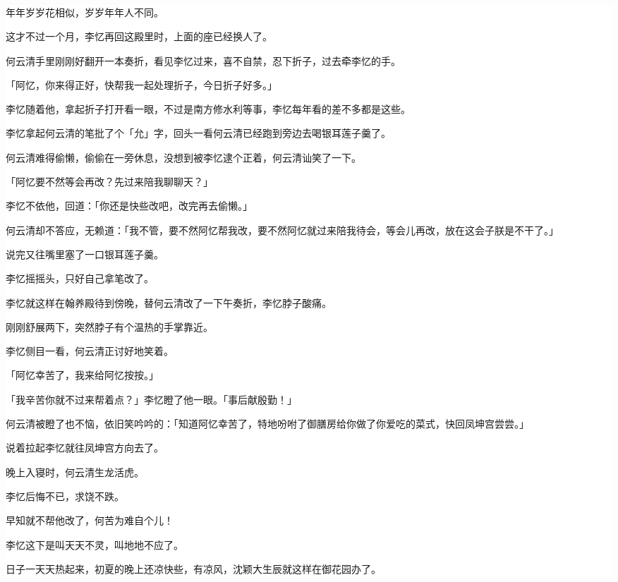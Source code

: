 
年年岁岁花相似，岁岁年年人不同。


这才不过一个月，李忆再回这殿里时，上面的座已经换人了。


何云清手里刚刚好翻开一本奏折，看见李忆过来，喜不自禁，忍下折子，过去牵李忆的手。


「阿忆，你来得正好，快帮我一起处理折子，今日折子好多。」


李忆随着他，拿起折子打开看一眼，不过是南方修水利等事，李忆每年看的差不多都是这些。


李忆拿起何云清的笔批了个「允」字，回头一看何云清已经跑到旁边去喝银耳莲子羹了。


何云清难得偷懒，偷偷在一旁休息，没想到被李忆逮个正着，何云清讪笑了一下。


「阿忆要不然等会再改？先过来陪我聊聊天？」


李忆不依他，回道：「你还是快些改吧，改完再去偷懒。」


何云清却不答应，无赖道：「我不管，要不然阿忆帮我改，要不然阿忆就过来陪我待会，等会儿再改，放在这会子朕是不干了。」


说完又往嘴里塞了一口银耳莲子羹。


李忆摇摇头，只好自己拿笔改了。


李忆就这样在翰养殿待到傍晚，替何云清改了一下午奏折，李忆脖子酸痛。


刚刚舒展两下，突然脖子有个温热的手掌靠近。


李忆侧目一看，何云清正讨好地笑着。


「阿忆幸苦了，我来给阿忆按按。」


「我辛苦你就不过来帮着点？」李忆瞪了他一眼。「事后献殷勤！」


何云清被瞪了也不恼，依旧笑吟吟的：「知道阿忆幸苦了，特地吩咐了御膳房给你做了你爱吃的菜式，快回凤坤宫尝尝。」


说着拉起李忆就往凤坤宫方向去了。


晚上入寝时，何云清生龙活虎。


李忆后悔不已，求饶不跌。


早知就不帮他改了，何苦为难自个儿！


李忆这下是叫天天不灵，叫地地不应了。


日子一天天热起来，初夏的晚上还凉快些，有凉风，沈颖大生辰就这样在御花园办了。

